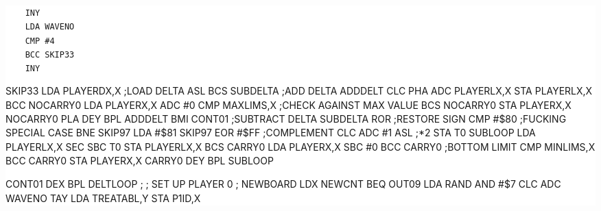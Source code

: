 		INY		
		LDA	WAVENO
		CMP	#4
		BCC	SKIP33
		INY
SKIP33
		LDA	PLAYERDX,X		;LOAD DELTA
		ASL
		BCS	SUBDELTA
;ADD DELTA
ADDDELT	CLC
		PHA
		ADC	PLAYERLX,X
		STA	PLAYERLX,X
		BCC	NOCARRY0
		LDA	PLAYERX,X
		ADC	#0
		CMP	MAXLIMS,X		;CHECK AGAINST MAX VALUE
		BCS	NOCARRY0
		STA	PLAYERX,X
NOCARRY0	PLA
		DEY
		BPL	ADDDELT
		BMI	CONT01
;SUBTRACT DELTA
SUBDELTA	ROR				;RESTORE SIGN
		CMP	#$80			;FUCKING SPECIAL CASE
		BNE	SKIP97
		LDA	#$81
SKIP97
		EOR	#$FF			;COMPLEMENT
		CLC
		ADC	#1
		ASL					;*2
		STA	T0
SUBLOOP	LDA	PLAYERLX,X
		SEC
		SBC	T0
		STA	PLAYERLX,X
		BCS	CARRY0
		LDA	PLAYERX,X
		SBC	#0
		BCC	CARRY0			;BOTTOM LIMIT
		CMP	MINLIMS,X
		BCC	CARRY0
		STA	PLAYERX,X
CARRY0
		DEY
		BPL	SUBLOOP

CONT01	DEX
		BPL	DELTLOOP
;
; SET UP PLAYER 0
;
NEWBOARD	LDX	NEWCNT
		BEQ	OUT09
		LDA	RAND
		AND	#$7
		CLC
		ADC	WAVENO
		TAY
		LDA	TREATABL,Y
		STA	P1ID,X